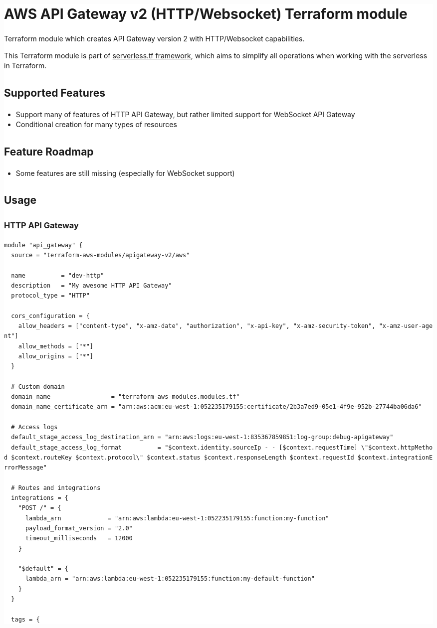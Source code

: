 # AWS API Gateway v2 (HTTP/Websocket) Terraform module

Terraform module which creates API Gateway version 2 with HTTP/Websocket capabilities.

This Terraform module is part of [serverless.tf framework](https://serverless.tf), which aims to simplify all operations when working with the serverless in Terraform.

## Supported Features

- Support many of features of HTTP API Gateway, but rather limited support for WebSocket API Gateway
- Conditional creation for many types of resources

## Feature Roadmap

- Some features are still missing (especially for WebSocket support)

## Usage

### HTTP API Gateway

```hcl
module "api_gateway" {
  source = "terraform-aws-modules/apigateway-v2/aws"

  name          = "dev-http"
  description   = "My awesome HTTP API Gateway"
  protocol_type = "HTTP"

  cors_configuration = {
    allow_headers = ["content-type", "x-amz-date", "authorization", "x-api-key", "x-amz-security-token", "x-amz-user-agent"]
    allow_methods = ["*"]
    allow_origins = ["*"]
  }

  # Custom domain
  domain_name                 = "terraform-aws-modules.modules.tf"
  domain_name_certificate_arn = "arn:aws:acm:eu-west-1:052235179155:certificate/2b3a7ed9-05e1-4f9e-952b-27744ba06da6"

  # Access logs
  default_stage_access_log_destination_arn = "arn:aws:logs:eu-west-1:835367859851:log-group:debug-apigateway"
  default_stage_access_log_format          = "$context.identity.sourceIp - - [$context.requestTime] \"$context.httpMethod $context.routeKey $context.protocol\" $context.status $context.responseLength $context.requestId $context.integrationErrorMessage"

  # Routes and integrations
  integrations = {
    "POST /" = {
      lambda_arn             = "arn:aws:lambda:eu-west-1:052235179155:function:my-function"
      payload_format_version = "2.0"
      timeout_milliseconds   = 12000
    }

    "$default" = {
      lambda_arn = "arn:aws:lambda:eu-west-1:052235179155:function:my-default-function"
    }
  }

  tags = {
```
